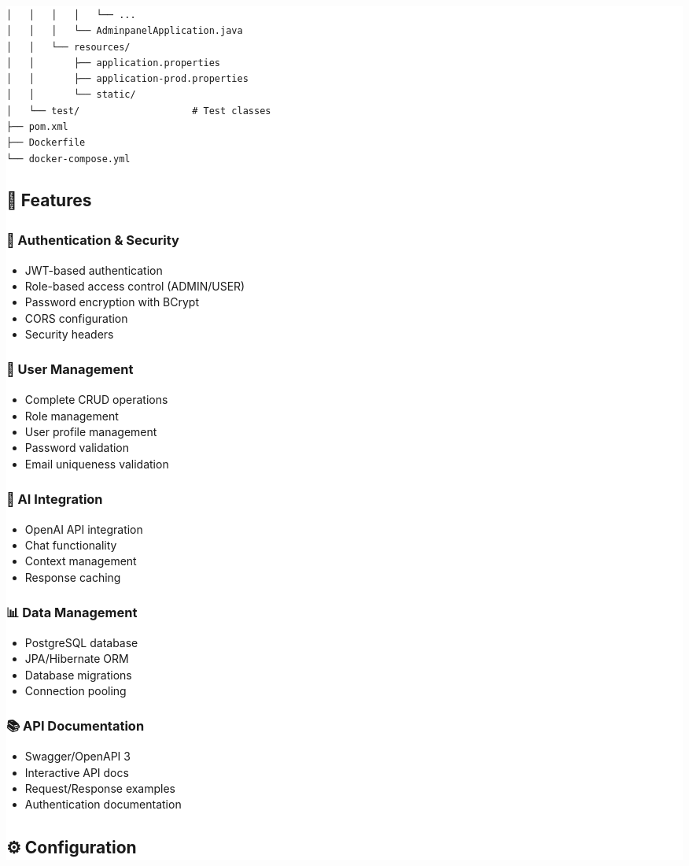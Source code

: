 ```
│   │   │   │   └── ...
│   │   │   └── AdminpanelApplication.java
│   │   └── resources/
│   │       ├── application.properties
│   │       ├── application-prod.properties
│   │       └── static/
│   └── test/                    # Test classes
├── pom.xml
├── Dockerfile
└── docker-compose.yml
```

## 🎯 Features

### 🔐 Authentication & Security
- JWT-based authentication
- Role-based access control (ADMIN/USER)
- Password encryption with BCrypt
- CORS configuration
- Security headers

### 👥 User Management
- Complete CRUD operations
- Role management
- User profile management
- Password validation
- Email uniqueness validation

### 🤖 AI Integration
- OpenAI API integration
- Chat functionality
- Context management
- Response caching

### 📊 Data Management
- PostgreSQL database
- JPA/Hibernate ORM
- Database migrations
- Connection pooling

### 📚 API Documentation
- Swagger/OpenAPI 3
- Interactive API docs
- Request/Response examples
- Authentication documentation

## ⚙️ Configuration

